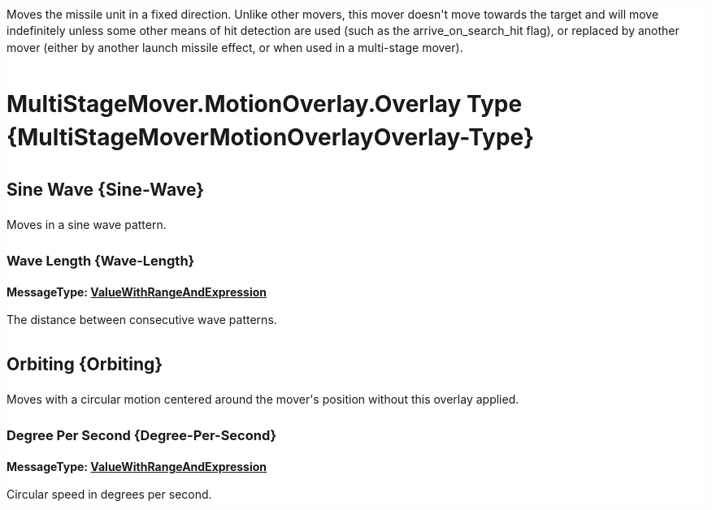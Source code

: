 Moves the missile unit in a fixed direction. Unlike other movers, this mover doesn't move towards the target and will move indefinitely unless some other means of hit detection are used (such as the arrive_on_search_hit flag), or replaced by another mover (either by another launch missile effect, or when used in a multi-stage mover).

[](manual-wiki-start)

[](manual-wiki-end)

# [](dcei.engine.proto.MultiStageMover.MotionOverlay.oneof_overlay_type)**MultiStageMover.MotionOverlay.Overlay Type** {MultiStageMoverMotionOverlayOverlay-Type}

[](manual-wiki-start)

[](manual-wiki-end)

## [](dcei.engine.proto.MultiStageMover.MotionOverlay.sine_wave)**Sine Wave** {Sine-Wave}
Moves in a sine wave pattern.

[](manual-wiki-start)

[](manual-wiki-end)

### [](dcei.engine.proto.MultiStageMover.SineWaveOverlay.wave_length)**Wave Length** {Wave-Length}
[](dcei.engine.proto.ValueWithRangeAndExpression)**MessageType: [ValueWithRangeAndExpression](GenericMessage#valuewithrangeandexpression)**

The distance between consecutive wave patterns.

[](manual-wiki-start)

[](manual-wiki-end)

## [](dcei.engine.proto.MultiStageMover.MotionOverlay.orbiting)**Orbiting** {Orbiting}
Moves with a circular motion centered around the mover's position without this overlay applied.

[](manual-wiki-start)

[](manual-wiki-end)

### [](dcei.engine.proto.MultiStageMover.OrbitingOverlay.degree_per_second)**Degree Per Second** {Degree-Per-Second}
[](dcei.engine.proto.ValueWithRangeAndExpression)**MessageType: [ValueWithRangeAndExpression](GenericMessage#valuewithrangeandexpression)**

Circular speed in degrees per second.

[](manual-wiki-start)

[](manual-wiki-end)

